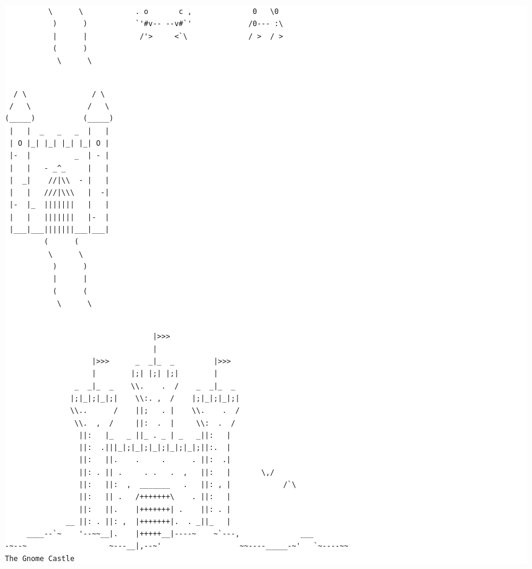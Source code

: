 ```
          \      \            . o       c ,              0   \0
           )      )           `'#v-- --v#`'             /0--- :\
           |      |            /'>     <`\              / >  / >
           (      )
            \      \

```

```

  / \               / \
 /   \             /   \
(_____)           (_____)
 |   |  _   _   _  |   |
 | O |_| |_| |_| |_| O |
 |-  |          _  | - |
 |   |   - _^_     |   |
 |  _|    //|\\  - |   |
 |   |   ///|\\\   |  -|
 |-  |_  |||||||   |   |
 |   |   |||||||   |-  |
 |___|___|||||||___|___|
         (      (
          \      \
           )      )
           |      |
           (      (
            \      \

```

```

                                  |>>>
                                  |
                    |>>>      _  _|_  _         |>>>
                    |        |;| |;| |;|        |
                _  _|_  _    \\.    .  /    _  _|_  _
               |;|_|;|_|;|    \\:. ,  /    |;|_|;|_|;|
               \\..      /    ||;   . |    \\.    .  /
                \\.  ,  /     ||:  .  |     \\:  .  /
                 ||:   |_   _ ||_ . _ | _   _||:   |
                 ||:  .|||_|;|_|;|_|;|_|;|_|;||:.  |
                 ||:   ||.    .     .      . ||:  .|
                 ||: . || .     . .   .  ,   ||:   |       \,/
                 ||:   ||:  ,  _______   .   ||: , |            /`\
                 ||:   || .   /+++++++\    . ||:   |
                 ||:   ||.    |+++++++| .    ||: . |
              __ ||: . ||: ,  |+++++++|.  . _||_   |
     ____--`~    '--~~__|.    |+++++__|----~    ~`---,              ___
-~--~                   ~---__|,--~'                  ~~----_____-~'   `~----~~
The Gnome Castle

```
